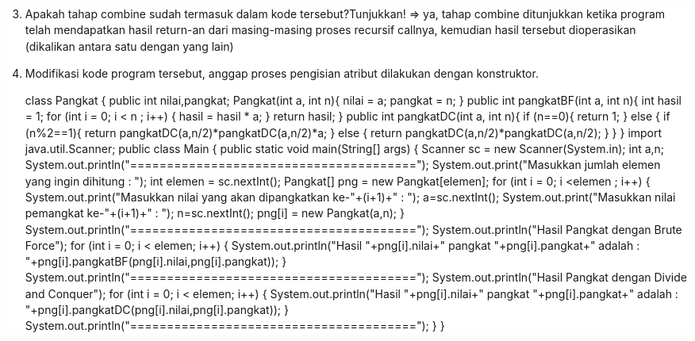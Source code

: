 3. Apakah tahap combine sudah termasuk dalam kode tersebut?Tunjukkan!
   => ya, tahap combine ditunjukkan  ketika program telah mendapatkan hasil return-an dari  masing-masing proses recursif callnya, kemudian hasil tersebut dioperasikan (dikalikan antara satu dengan yang lain)

4. Modifikasi kode program tersebut, anggap proses pengisian atribut dilakukan dengan konstruktor.
 
   class Pangkat {
   public int nilai,pangkat;
   Pangkat(int a, int n){
   nilai = a;
   pangkat = n;
   }
   public int pangkatBF(int a, int n){
   int hasil = 1;
   for (int i = 0; i < n ; i++) {
   hasil = hasil * a;
   }
   return hasil;
   }
   public int pangkatDC(int a, int n){
   if (n==0){
   return 1;
   } else {
   if (n%2==1){
   return pangkatDC(a,n/2)*pangkatDC(a,n/2)*a;
   } else {
   return pangkatDC(a,n/2)*pangkatDC(a,n/2);
   }
   }
   }
   import java.util.Scanner;
   public class Main {
   public static void main(String[] args) {
   Scanner sc = new Scanner(System.in);
   int a,n;
   System.out.println("=======================================");
   System.out.print("Masukkan jumlah elemen yang ingin dihitung : ");
   int elemen = sc.nextInt();
   Pangkat[] png = new Pangkat[elemen];
   for (int i = 0; i <elemen ; i++) {
   System.out.print("Masukkan nilai yang akan dipangkatkan ke-"+(i+1)+" : ");
   a=sc.nextInt();
   System.out.print("Masukkan nilai pemangkat ke-"+(i+1)+" : ");
   n=sc.nextInt();
   png[i] = new Pangkat(a,n);
   }
   System.out.println("=======================================");
   System.out.println("Hasil Pangkat dengan Brute Force");
   for (int i = 0; i < elemen; i++) {
   System.out.println("Hasil "+png[i].nilai+" pangkat "+png[i].pangkat+" adalah : "+png[i].pangkatBF(png[i].nilai,png[i].pangkat));
   }
   System.out.println("=======================================");
   System.out.println("Hasil Pangkat dengan Divide and Conquer");
   for (int i = 0; i < elemen; i++) {
   System.out.println("Hasil "+png[i].nilai+" pangkat "+png[i].pangkat+" adalah : "+png[i].pangkatDC(png[i].nilai,png[i].pangkat));
   }
   System.out.println("=======================================");
   }
   }

